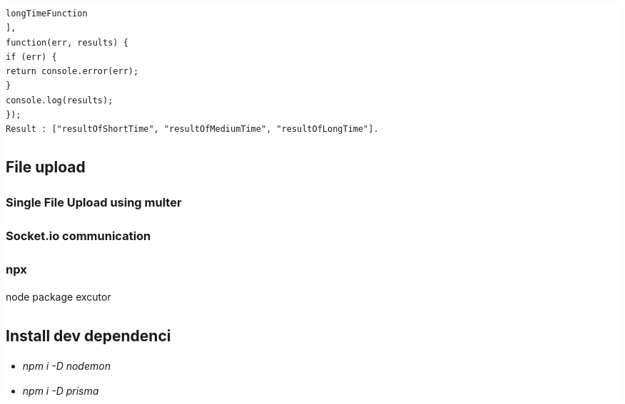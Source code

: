 ```
longTimeFunction
],
function(err, results) {
if (err) {
return console.error(err);
}
console.log(results);
});
Result : ["resultOfShortTime", "resultOfMediumTime", "resultOfLongTime"].
```
## File upload
### Single File Upload using multer

### Socket.io communication



### npx

node package excutor

## Install dev dependenci

- _npm i -D nodemon_

- _npm i -D prisma_

